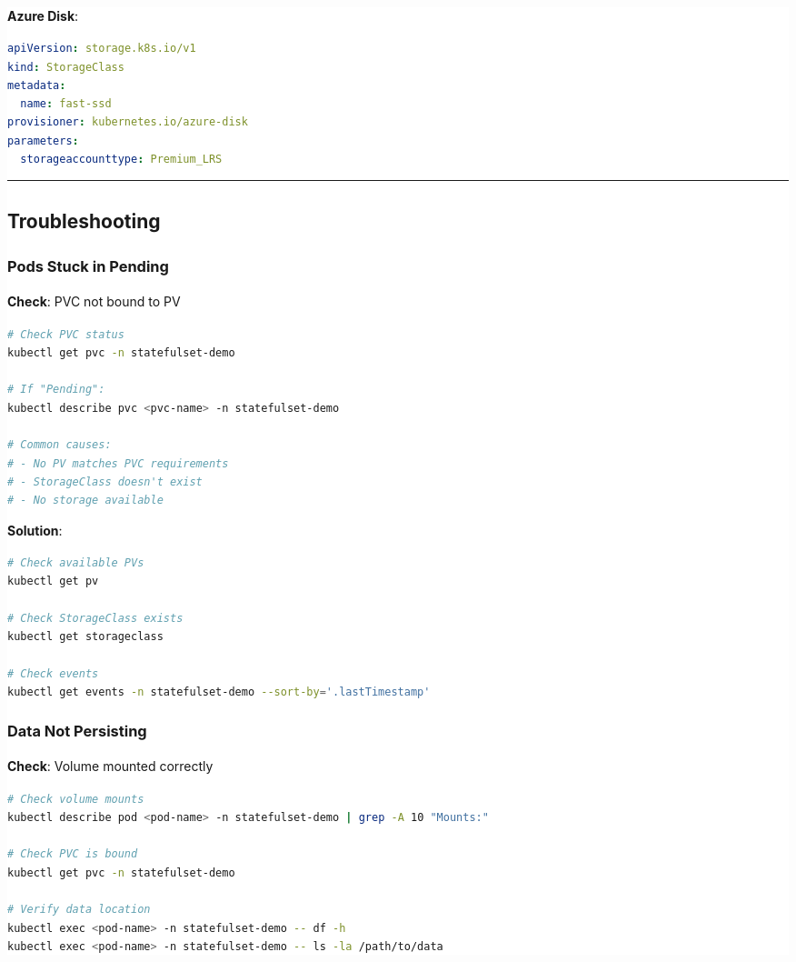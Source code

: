 **Azure Disk**:
```yaml
apiVersion: storage.k8s.io/v1
kind: StorageClass
metadata:
  name: fast-ssd
provisioner: kubernetes.io/azure-disk
parameters:
  storageaccounttype: Premium_LRS
```

---

## Troubleshooting

### Pods Stuck in Pending

**Check**: PVC not bound to PV

```bash
# Check PVC status
kubectl get pvc -n statefulset-demo

# If "Pending":
kubectl describe pvc <pvc-name> -n statefulset-demo

# Common causes:
# - No PV matches PVC requirements
# - StorageClass doesn't exist
# - No storage available
```

**Solution**:
```bash
# Check available PVs
kubectl get pv

# Check StorageClass exists
kubectl get storageclass

# Check events
kubectl get events -n statefulset-demo --sort-by='.lastTimestamp'
```

### Data Not Persisting

**Check**: Volume mounted correctly

```bash
# Check volume mounts
kubectl describe pod <pod-name> -n statefulset-demo | grep -A 10 "Mounts:"

# Check PVC is bound
kubectl get pvc -n statefulset-demo

# Verify data location
kubectl exec <pod-name> -n statefulset-demo -- df -h
kubectl exec <pod-name> -n statefulset-demo -- ls -la /path/to/data
```
